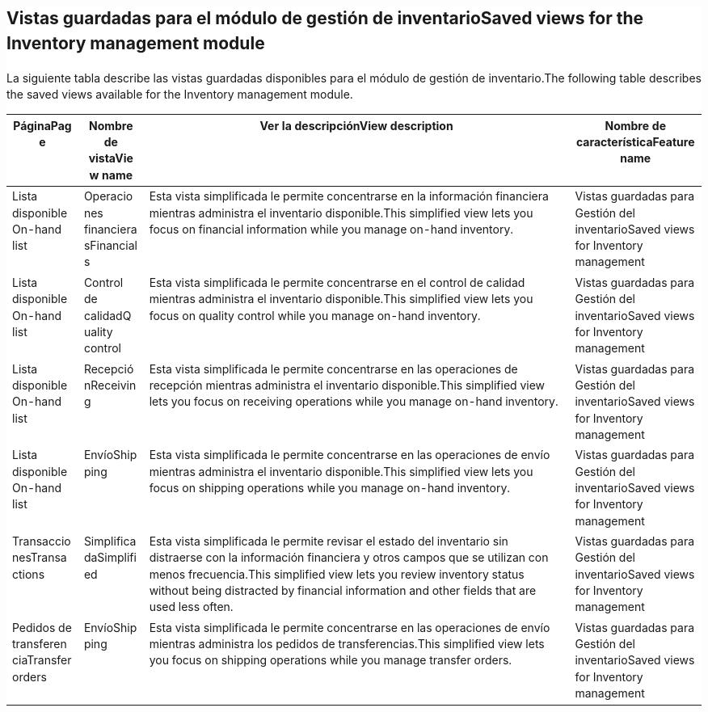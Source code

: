 ## <a name="saved-views-for-the-inventory-management-module"></a><span data-ttu-id="6a49c-121">Vistas guardadas para el módulo de gestión de inventario</span><span class="sxs-lookup"><span data-stu-id="6a49c-121">Saved views for the Inventory management module</span></span>

<span data-ttu-id="6a49c-122">La siguiente tabla describe las vistas guardadas disponibles para el módulo de gestión de inventario.</span><span class="sxs-lookup"><span data-stu-id="6a49c-122">The following table describes the saved views available for the Inventory management module.</span></span>

| <span data-ttu-id="6a49c-123">Página</span><span class="sxs-lookup"><span data-stu-id="6a49c-123">Page</span></span> | <span data-ttu-id="6a49c-124">Nombre de vista</span><span class="sxs-lookup"><span data-stu-id="6a49c-124">View name</span></span> | <span data-ttu-id="6a49c-125">Ver la descripción</span><span class="sxs-lookup"><span data-stu-id="6a49c-125">View description</span></span> | <span data-ttu-id="6a49c-126">Nombre de característica</span><span class="sxs-lookup"><span data-stu-id="6a49c-126">Feature name</span></span> |
|---|---|---|---|
| <span data-ttu-id="6a49c-127">Lista disponible</span><span class="sxs-lookup"><span data-stu-id="6a49c-127">On-hand list</span></span> | <span data-ttu-id="6a49c-128">Operaciones financieras</span><span class="sxs-lookup"><span data-stu-id="6a49c-128">Financials</span></span> | <span data-ttu-id="6a49c-129">Esta vista simplificada le permite concentrarse en la información financiera mientras administra el inventario disponible.</span><span class="sxs-lookup"><span data-stu-id="6a49c-129">This simplified view lets you focus on financial information while you manage on-hand inventory.</span></span> | <span data-ttu-id="6a49c-130">Vistas guardadas para Gestión del inventario</span><span class="sxs-lookup"><span data-stu-id="6a49c-130">Saved views for Inventory management</span></span> |
| <span data-ttu-id="6a49c-131">Lista disponible</span><span class="sxs-lookup"><span data-stu-id="6a49c-131">On-hand list</span></span> | <span data-ttu-id="6a49c-132">Control de calidad</span><span class="sxs-lookup"><span data-stu-id="6a49c-132">Quality control</span></span> | <span data-ttu-id="6a49c-133">Esta vista simplificada le permite concentrarse en el control de calidad mientras administra el inventario disponible.</span><span class="sxs-lookup"><span data-stu-id="6a49c-133">This simplified view lets you focus on quality control while you manage on-hand inventory.</span></span> | <span data-ttu-id="6a49c-134">Vistas guardadas para Gestión del inventario</span><span class="sxs-lookup"><span data-stu-id="6a49c-134">Saved views for Inventory management</span></span> |
| <span data-ttu-id="6a49c-135">Lista disponible</span><span class="sxs-lookup"><span data-stu-id="6a49c-135">On-hand list</span></span> | <span data-ttu-id="6a49c-136">Recepción</span><span class="sxs-lookup"><span data-stu-id="6a49c-136">Receiving</span></span> | <span data-ttu-id="6a49c-137">Esta vista simplificada le permite concentrarse en las operaciones de recepción mientras administra el inventario disponible.</span><span class="sxs-lookup"><span data-stu-id="6a49c-137">This simplified view lets you focus on receiving operations while you manage on-hand inventory.</span></span> | <span data-ttu-id="6a49c-138">Vistas guardadas para Gestión del inventario</span><span class="sxs-lookup"><span data-stu-id="6a49c-138">Saved views for Inventory management</span></span> |
| <span data-ttu-id="6a49c-139">Lista disponible</span><span class="sxs-lookup"><span data-stu-id="6a49c-139">On-hand list</span></span> | <span data-ttu-id="6a49c-140">Envío</span><span class="sxs-lookup"><span data-stu-id="6a49c-140">Shipping</span></span> | <span data-ttu-id="6a49c-141">Esta vista simplificada le permite concentrarse en las operaciones de envío mientras administra el inventario disponible.</span><span class="sxs-lookup"><span data-stu-id="6a49c-141">This simplified view lets you focus on shipping operations while you manage on-hand inventory.</span></span> | <span data-ttu-id="6a49c-142">Vistas guardadas para Gestión del inventario</span><span class="sxs-lookup"><span data-stu-id="6a49c-142">Saved views for Inventory management</span></span> |
| <span data-ttu-id="6a49c-143">Transacciones</span><span class="sxs-lookup"><span data-stu-id="6a49c-143">Transactions</span></span> | <span data-ttu-id="6a49c-144">Simplificada</span><span class="sxs-lookup"><span data-stu-id="6a49c-144">Simplified</span></span> | <span data-ttu-id="6a49c-145">Esta vista simplificada le permite revisar el estado del inventario sin distraerse con la información financiera y otros campos que se utilizan con menos frecuencia.</span><span class="sxs-lookup"><span data-stu-id="6a49c-145">This simplified view lets you review inventory status without being distracted by financial information and other fields that are used less often.</span></span> | <span data-ttu-id="6a49c-146">Vistas guardadas para Gestión del inventario</span><span class="sxs-lookup"><span data-stu-id="6a49c-146">Saved views for Inventory management</span></span> |
| <span data-ttu-id="6a49c-147">Pedidos de transferencia</span><span class="sxs-lookup"><span data-stu-id="6a49c-147">Transfer orders</span></span> | <span data-ttu-id="6a49c-148">Envío</span><span class="sxs-lookup"><span data-stu-id="6a49c-148">Shipping</span></span> | <span data-ttu-id="6a49c-149">Esta vista simplificada le permite concentrarse en las operaciones de envío mientras administra los pedidos de transferencias.</span><span class="sxs-lookup"><span data-stu-id="6a49c-149">This simplified view lets you focus on shipping operations while you manage transfer orders.</span></span> | <span data-ttu-id="6a49c-150">Vistas guardadas para Gestión del inventario</span><span class="sxs-lookup"><span data-stu-id="6a49c-150">Saved views for Inventory management</span></span> |